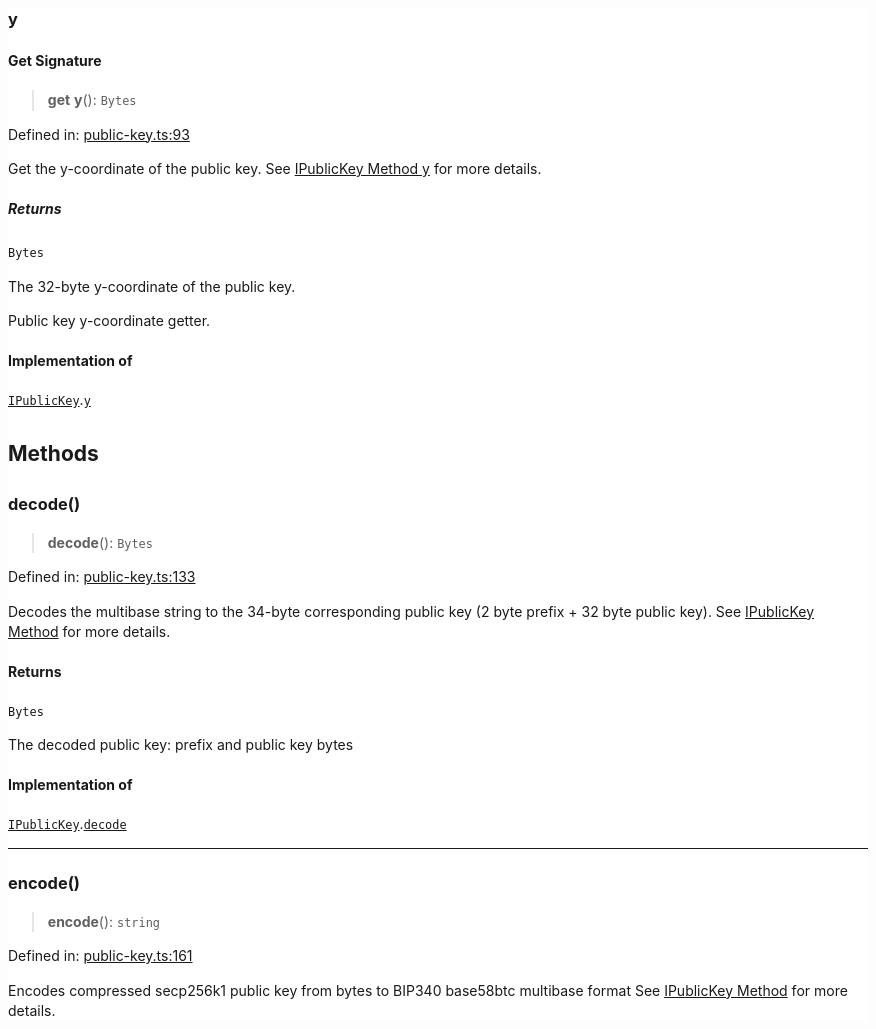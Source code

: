 ### y

#### Get Signature

> **get** **y**(): `Bytes`

Defined in: [public-key.ts:93](https://github.com/jintekc/did-btc1-js/blob/dd20f4b9bd459a4d73fe7313221c1571bed9c4b1/packages/key-pair/src/public-key.ts#L93)

Get the y-coordinate of the public key.
See [IPublicKey Method y](../interfaces/IPublicKey.md#y) for more details.

##### Returns

`Bytes`

The 32-byte y-coordinate of the public key.

Public key y-coordinate getter.

#### Implementation of

[`IPublicKey`](../interfaces/IPublicKey.md).[`y`](../interfaces/IPublicKey.md#y)

## Methods

### decode()

> **decode**(): `Bytes`

Defined in: [public-key.ts:133](https://github.com/jintekc/did-btc1-js/blob/dd20f4b9bd459a4d73fe7313221c1571bed9c4b1/packages/key-pair/src/public-key.ts#L133)

Decodes the multibase string to the 34-byte corresponding public key (2 byte prefix + 32 byte public key).
See [IPublicKey Method](../interfaces/IPublicKey.md#decode) for more details.

#### Returns

`Bytes`

The decoded public key: prefix and public key bytes

#### Implementation of

[`IPublicKey`](../interfaces/IPublicKey.md).[`decode`](../interfaces/IPublicKey.md#decode)

***

### encode()

> **encode**(): `string`

Defined in: [public-key.ts:161](https://github.com/jintekc/did-btc1-js/blob/dd20f4b9bd459a4d73fe7313221c1571bed9c4b1/packages/key-pair/src/public-key.ts#L161)

Encodes compressed secp256k1 public key from bytes to BIP340 base58btc multibase format
See [IPublicKey Method](../interfaces/IPublicKey.md#encode) for more details.
